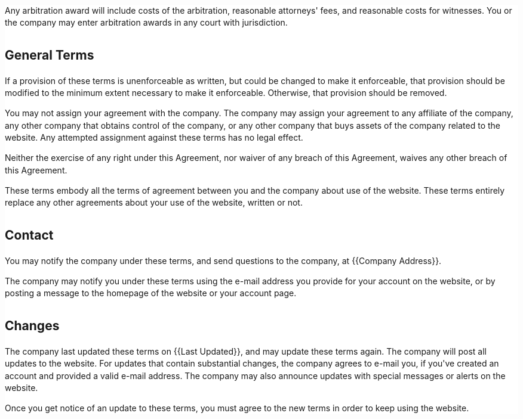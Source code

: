Any arbitration award will include costs of the arbitration, reasonable attorneys' fees, and reasonable costs for witnesses.  You or the company may enter arbitration awards in any court with jurisdiction.

## <a id="general">General Terms</a>

If a provision of these terms is unenforceable as written, but could be changed to make it enforceable, that provision should be modified to the minimum extent necessary to make it enforceable.  Otherwise, that provision should be removed.

You may not assign your agreement with the company.  The company may assign your agreement to any affiliate of the company, any other company that obtains control of the company, or any other company that buys assets of the company related to the website.  Any attempted assignment against these terms has no legal effect.

Neither the exercise of any right under this Agreement, nor waiver of any breach of this Agreement, waives any other breach of this Agreement.

These terms embody all the terms of agreement between you and the company about use of the website.  These terms entirely replace any other agreements about your use of the website, written or not.

## <a id="contact">Contact</a>

You may notify the company under these terms, and send questions to the company, at {{Company Address}}.

The company may notify you under these terms using the e-mail address you provide for your account on the website, or by posting a message to the homepage of the website or your account page.

## <a id="changes">Changes</a>

The company last updated these terms on {{Last Updated}}, and may update these terms again.  The company will post all updates to the website.  For updates that contain substantial changes, the company agrees to e-mail you, if you've created an account and provided a valid e-mail address.  The company may also announce updates with special messages or alerts on the website.

Once you get notice of an update to these terms, you must agree to the new terms in order to keep using the website.
